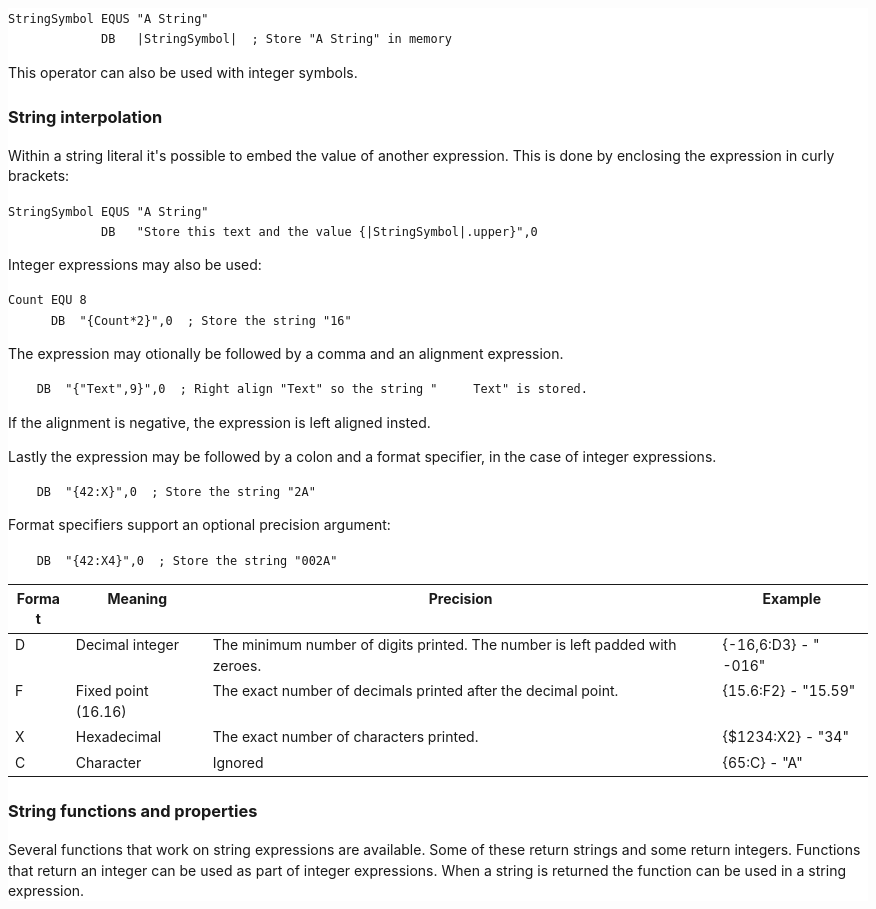 ```
StringSymbol EQUS "A String"
             DB   |StringSymbol|  ; Store "A String" in memory
```

This operator can also be used with integer symbols.

### String interpolation
Within a string literal it's possible to embed the value of another expression. This is done by enclosing the expression in curly brackets:

```
StringSymbol EQUS "A String"
             DB   "Store this text and the value {|StringSymbol|.upper}",0
```

Integer expressions may also be used:

```
Count EQU 8
      DB  "{Count*2}",0  ; Store the string "16"
```

The expression may otionally be followed by a comma and an alignment expression.

```
    DB  "{"Text",9}",0  ; Right align "Text" so the string "     Text" is stored.
```

If the alignment is negative, the expression is left aligned insted.

Lastly the expression may be followed by a colon and a format specifier, in the case of integer expressions.

```
    DB  "{42:X}",0  ; Store the string "2A"
```

Format specifiers support an optional precision argument:

```
    DB  "{42:X4}",0  ; Store the string "002A"
```

| Format | Meaning | Precision | Example |
|---|---|---|---|
| D | Decimal integer | The minimum number of digits printed. The number is left padded with zeroes. | {-16,6:D3} - "  -016" |
| F | Fixed point (16.16) | The exact number of decimals printed after the decimal point. | {15.6:F2} - "15.59" |
| X | Hexadecimal | The exact number of characters printed. | {$1234:X2} - "34" |
| C | Character | Ignored | {65:C} - "A" |


### String functions and properties
Several functions that work on string expressions are available. Some of these return strings and some return integers. Functions that return an integer can be used as part of integer expressions. When a string is returned the function can be used in a string expression.
